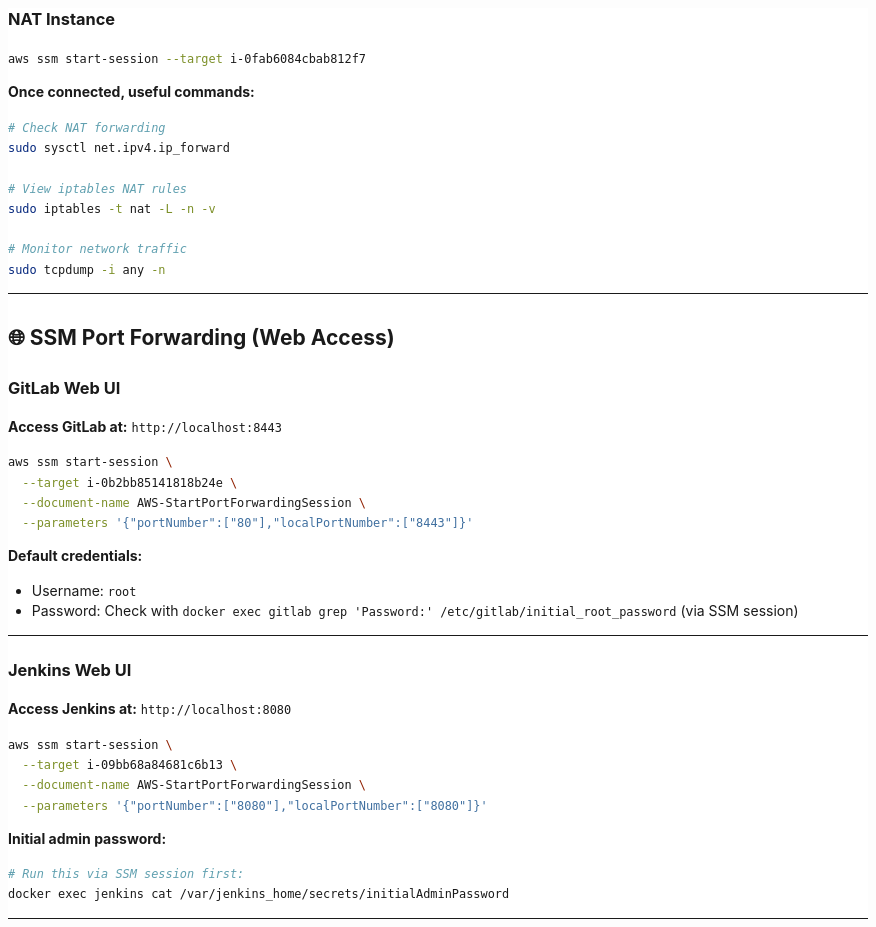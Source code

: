 
### NAT Instance
```bash
aws ssm start-session --target i-0fab6084cbab812f7
```

**Once connected, useful commands:**
```bash
# Check NAT forwarding
sudo sysctl net.ipv4.ip_forward

# View iptables NAT rules
sudo iptables -t nat -L -n -v

# Monitor network traffic
sudo tcpdump -i any -n
```

---

## 🌐 SSM Port Forwarding (Web Access)

### GitLab Web UI
**Access GitLab at:** `http://localhost:8443`

```bash
aws ssm start-session \
  --target i-0b2bb85141818b24e \
  --document-name AWS-StartPortForwardingSession \
  --parameters '{"portNumber":["80"],"localPortNumber":["8443"]}'
```

**Default credentials:**
- Username: `root`
- Password: Check with `docker exec gitlab grep 'Password:' /etc/gitlab/initial_root_password` (via SSM session)

---

### Jenkins Web UI
**Access Jenkins at:** `http://localhost:8080`

```bash
aws ssm start-session \
  --target i-09bb68a84681c6b13 \
  --document-name AWS-StartPortForwardingSession \
  --parameters '{"portNumber":["8080"],"localPortNumber":["8080"]}'
```

**Initial admin password:**
```bash
# Run this via SSM session first:
docker exec jenkins cat /var/jenkins_home/secrets/initialAdminPassword
```

---